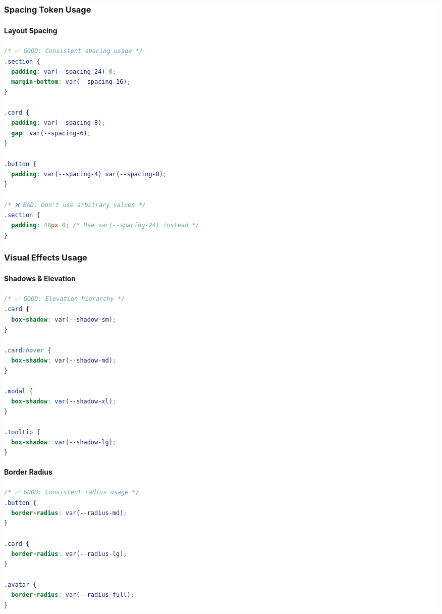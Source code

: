 ### Spacing Token Usage

#### Layout Spacing
```scss
/* ✅ GOOD: Consistent spacing usage */
.section {
  padding: var(--spacing-24) 0;
  margin-bottom: var(--spacing-16);
}

.card {
  padding: var(--spacing-8);
  gap: var(--spacing-6);
}

.button {
  padding: var(--spacing-4) var(--spacing-8);
}

/* ❌ BAD: Don't use arbitrary values */
.section {
  padding: 48px 0; /* Use var(--spacing-24) instead */
}
```

### Visual Effects Usage

#### Shadows & Elevation
```scss
/* ✅ GOOD: Elevation hierarchy */
.card {
  box-shadow: var(--shadow-sm);
}

.card:hover {
  box-shadow: var(--shadow-md);
}

.modal {
  box-shadow: var(--shadow-xl);
}

.tooltip {
  box-shadow: var(--shadow-lg);
}
```

#### Border Radius
```scss
/* ✅ GOOD: Consistent radius usage */
.button {
  border-radius: var(--radius-md);
}

.card {
  border-radius: var(--radius-lg);
}

.avatar {
  border-radius: var(--radius-full);
}
```
